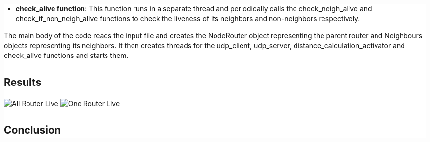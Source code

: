- **check_alive function**: This function runs in a separate thread and periodically calls the check_neigh_alive and check_if_non_neigh_alive functions to check the liveness of its neighbors and non-neighbors respectively.

The main body of the code reads the input file and creates the NodeRouter object representing the parent router and Neighbours objects representing its neighbors. It then creates threads for the udp_client, udp_server, distance_calculation_activator and check_alive functions and starts them.
## Results

![All Router Live](https://github.com/AbdullahArean/Link-State-Routing-Algorithm-Implemented/blob/main/Screenshots/allrouterslive.png)
![One Router Live](https://github.com/AbdullahArean/Link-State-Routing-Algorithm-Implemented/blob/main/Screenshots/onerouterlive.png)

## Conclusion

